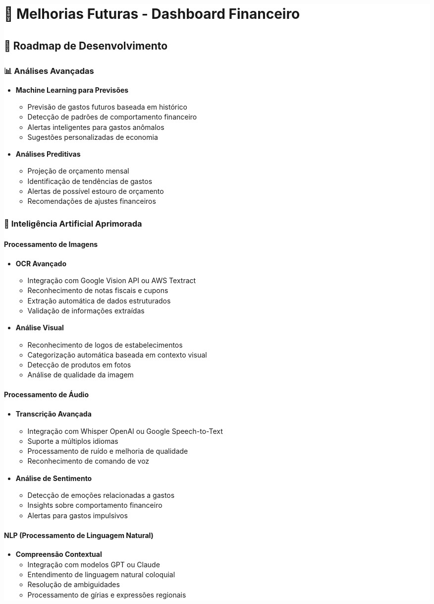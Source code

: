 # 🚀 Melhorias Futuras - Dashboard Financeiro

## 🎯 Roadmap de Desenvolvimento

### 📊 **Análises Avançadas**
- **Machine Learning para Previsões**
  - Previsão de gastos futuros baseada em histórico
  - Detecção de padrões de comportamento financeiro
  - Alertas inteligentes para gastos anômalos
  - Sugestões personalizadas de economia

- **Análises Preditivas**
  - Projeção de orçamento mensal
  - Identificação de tendências de gastos
  - Alertas de possível estouro de orçamento
  - Recomendações de ajustes financeiros

### 🤖 **Inteligência Artificial Aprimorada**

#### **Processamento de Imagens**
- **OCR Avançado**
  - Integração com Google Vision API ou AWS Textract
  - Reconhecimento de notas fiscais e cupons
  - Extração automática de dados estruturados
  - Validação de informações extraídas

- **Análise Visual**
  - Reconhecimento de logos de estabelecimentos
  - Categorização automática baseada em contexto visual
  - Detecção de produtos em fotos
  - Análise de qualidade da imagem

#### **Processamento de Áudio**
- **Transcrição Avançada**
  - Integração com Whisper OpenAI ou Google Speech-to-Text
  - Suporte a múltiplos idiomas
  - Processamento de ruído e melhoria de qualidade
  - Reconhecimento de comando de voz

- **Análise de Sentimento**
  - Detecção de emoções relacionadas a gastos
  - Insights sobre comportamento financeiro
  - Alertas para gastos impulsivos

#### **NLP (Processamento de Linguagem Natural)**
- **Compreensão Contextual**
  - Integração com modelos GPT ou Claude
  - Entendimento de linguagem natural coloquial
  - Resolução de ambiguidades
  - Processamento de gírias e expressões regionais
